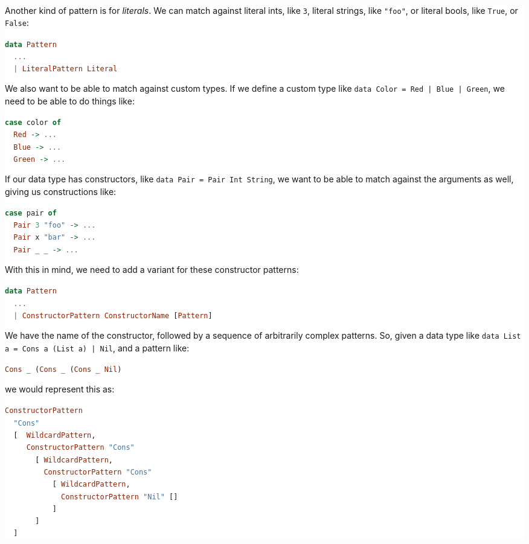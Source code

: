 Another kind of pattern is for *literals*. We can match against literal ints, like
`3`, literal strings, like `"foo"`, or literal bools, like `True`, or `False`:

```haskell
data Pattern
  ...
  | LiteralPattern Literal
```


We also want to be able to match against custom types. If we define a custom
type like `data Color = Red | Blue | Green`, we need to be able to do things like:

```haskell
case color of
  Red -> ...
  Blue -> ...
  Green -> ...
```

If our data type has constructors, like `data Pair = Pair Int String`,
we want to be able to match against the arguments as well, giving us constructions like:

```haskell
case pair of
  Pair 3 "foo" -> ...
  Pair x "bar" -> ...
  Pair _ _ -> ...
```

With this in mind, we need to add a variant for these constructor patterns:

```haskell
data Pattern
  ...
  | ConstructorPattern ConstructorName [Pattern]
```

We have the name of the constructor, followed by a sequence of arbitrarily complex
patterns. So, given a data type like `data List a = Cons a (List a) | Nil`,
and a pattern like:

```haskell
Cons _ (Cons _ (Cons _ Nil)
```

we would represent this as:

```haskell
ConstructorPattern
  "Cons"
  [  WildcardPattern,
     ConstructorPattern "Cons"
       [ WildcardPattern,
         ConstructorPattern "Cons"
           [ WildcardPattern,
             ConstructorPattern "Nil" []
           ]
       ]
  ]
```
